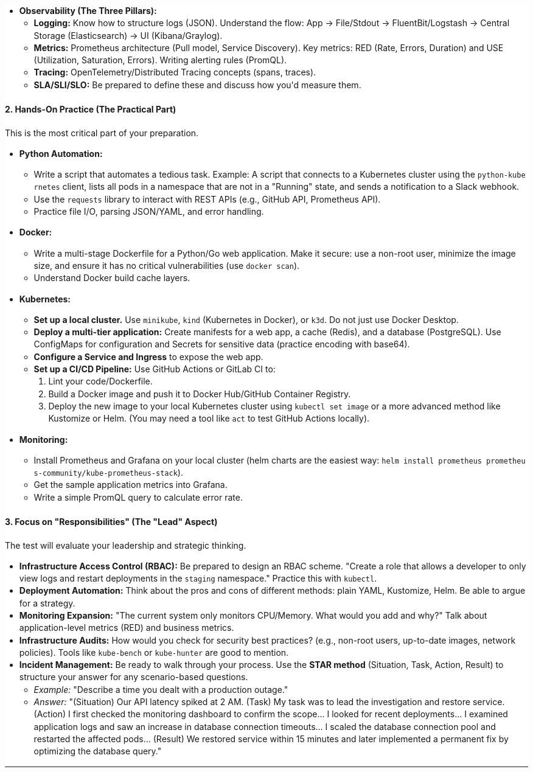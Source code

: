 *   **Observability (The Three Pillars):**
    *   **Logging:** Know how to structure logs (JSON). Understand the flow: App -> File/Stdout -> FluentBit/Logstash -> Central Storage (Elasticsearch) -> UI (Kibana/Graylog).
    *   **Metrics:** Prometheus architecture (Pull model, Service Discovery). Key metrics: RED (Rate, Errors, Duration) and USE (Utilization, Saturation, Errors). Writing alerting rules (PromQL).
    *   **Tracing:** OpenTelemetry/Distributed Tracing concepts (spans, traces).
    *   **SLA/SLI/SLO:** Be prepared to define these and discuss how you'd measure them.

#### 2. Hands-On Practice (The Practical Part)

This is the most critical part of your preparation.

*   **Python Automation:**
    *   Write a script that automates a tedious task. Example: A script that connects to a Kubernetes cluster using the `python-kubernetes` client, lists all pods in a namespace that are not in a "Running" state, and sends a notification to a Slack webhook.
    *   Use the `requests` library to interact with REST APIs (e.g., GitHub API, Prometheus API).
    *   Practice file I/O, parsing JSON/YAML, and error handling.

*   **Docker:**
    *   Write a multi-stage Dockerfile for a Python/Go web application. Make it secure: use a non-root user, minimize the image size, and ensure it has no critical vulnerabilities (use `docker scan`).
    *   Understand Docker build cache layers.

*   **Kubernetes:**
    *   **Set up a local cluster.** Use `minikube`, `kind` (Kubernetes in Docker), or `k3d`. Do not just use Docker Desktop.
    *   **Deploy a multi-tier application:** Create manifests for a web app, a cache (Redis), and a database (PostgreSQL). Use ConfigMaps for configuration and Secrets for sensitive data (practice encoding with base64).
    *   **Configure a Service and Ingress** to expose the web app.
    *   **Set up a CI/CD Pipeline:** Use GitHub Actions or GitLab CI to:
        1.  Lint your code/Dockerfile.
        2.  Build a Docker image and push it to Docker Hub/GitHub Container Registry.
        3.  Deploy the new image to your local Kubernetes cluster using `kubectl set image` or a more advanced method like Kustomize or Helm. (You may need a tool like `act` to test GitHub Actions locally).

*   **Monitoring:**
    *   Install Prometheus and Grafana on your local cluster (helm charts are the easiest way: `helm install prometheus prometheus-community/kube-prometheus-stack`).
    *   Get the sample application metrics into Grafana.
    *   Write a simple PromQL query to calculate error rate.

#### 3. Focus on "Responsibilities" (The "Lead" Aspect)

The test will evaluate your leadership and strategic thinking.

*   **Infrastructure Access Control (RBAC):** Be prepared to design an RBAC scheme. "Create a role that allows a developer to only view logs and restart deployments in the `staging` namespace." Practice this with `kubectl`.
*   **Deployment Automation:** Think about the pros and cons of different methods: plain YAML, Kustomize, Helm. Be able to argue for a strategy.
*   **Monitoring Expansion:** "The current system only monitors CPU/Memory. What would you add and why?" Talk about application-level metrics (RED) and business metrics.
*   **Infrastructure Audits:** How would you check for security best practices? (e.g., non-root users, up-to-date images, network policies). Tools like `kube-bench` or `kube-hunter` are good to mention.
*   **Incident Management:** Be ready to walk through your process. Use the **STAR method** (Situation, Task, Action, Result) to structure your answer for any scenario-based questions.
    *   *Example:* "Describe a time you dealt with a production outage."
    *   *Answer:* "(Situation) Our API latency spiked at 2 AM. (Task) My task was to lead the investigation and restore service. (Action) I first checked the monitoring dashboard to confirm the scope... I looked for recent deployments... I examined application logs and saw an increase in database connection timeouts... I scaled the database connection pool and restarted the affected pods... (Result) We restored service within 15 minutes and later implemented a permanent fix by optimizing the database query."

---